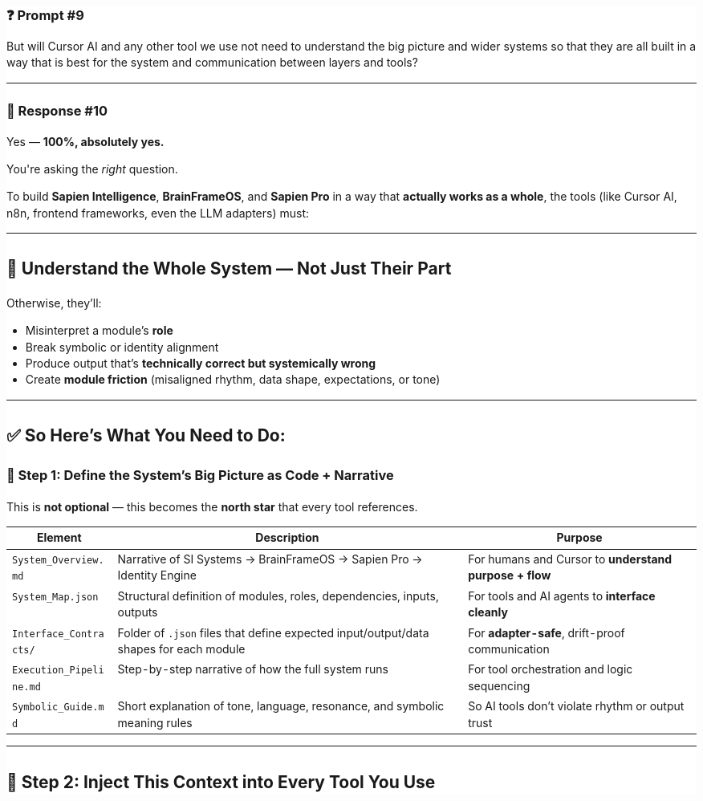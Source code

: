 
### ❓ Prompt #9

But will Cursor AI and any other tool we use not need to understand the big picture and wider systems so that they are all built in a way that is best for the system and communication between layers and tools?



---

### 💬 Response #10

Yes — **100%, absolutely yes.**

You're asking the _right_ question.

To build **Sapien Intelligence**, **BrainFrameOS**, and **Sapien Pro** in a way that **actually works as a whole**, the tools (like Cursor AI, n8n, frontend frameworks, even the LLM adapters) must:

* * *

🔄 Understand the **Whole System** — Not Just Their Part
--------------------------------------------------------

Otherwise, they’ll:

*   Misinterpret a module’s **role**
*   Break symbolic or identity alignment
*   Produce output that’s **technically correct but systemically wrong**
*   Create **module friction** (misaligned rhythm, data shape, expectations, or tone)

* * *

✅ So Here’s What You Need to Do:
--------------------------------

### 🧠 Step 1: **Define the System’s Big Picture as Code + Narrative**

This is **not optional** — this becomes the **north star** that every tool references.

| Element | Description | Purpose |
| --- | --- | --- |
| `System_Overview.md` | Narrative of SI Systems → BrainFrameOS → Sapien Pro → Identity Engine | For humans and Cursor to **understand purpose + flow** |
| `System_Map.json` | Structural definition of modules, roles, dependencies, inputs, outputs | For tools and AI agents to **interface cleanly** |
| `Interface_Contracts/` | Folder of `.json` files that define expected input/output/data shapes for each module | For **adapter-safe**, drift-proof communication |
| `Execution_Pipeline.md` | Step-by-step narrative of how the full system runs | For tool orchestration and logic sequencing |
| `Symbolic_Guide.md` | Short explanation of tone, language, resonance, and symbolic meaning rules | So AI tools don’t violate rhythm or output trust |

* * *

🔌 Step 2: **Inject This Context into Every Tool You Use**
----------------------------------------------------------
